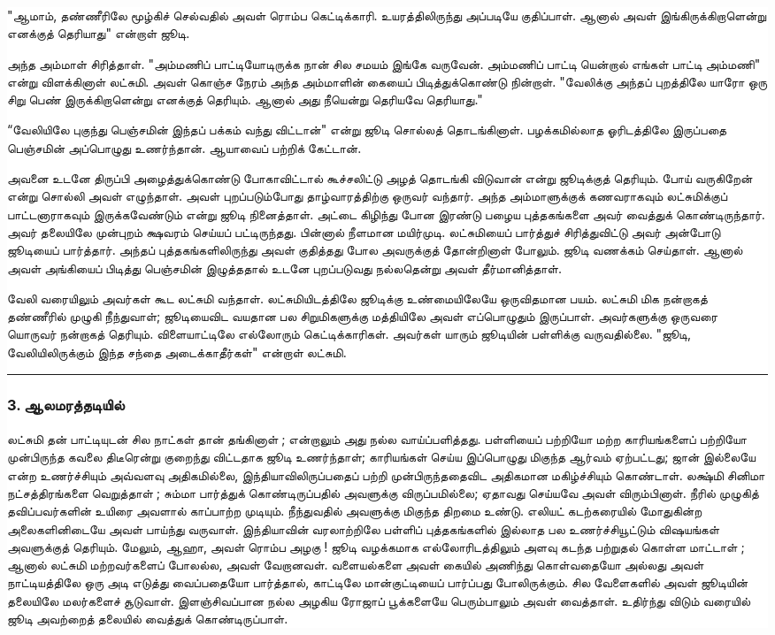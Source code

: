 "ஆமாம், தண்ணீரிலே மூழ்கிச் செல்வதில் அவள் ரொம்ப கெட்டிக்காரி. உயரத்திலிருந்து அப்படியே குதிப்பாள். ஆனால் அவள் இங்கிருக்கிறாளென்று எனக்குத் தெரியாது" என்றாள் ஜூடி.  

அந்த அம்மாள் சிரித்தாள். "அம்மணிப் பாட்டியோடிருக்க நான் சில சமயம் இங்கே வருவேன். அம்மணிப் பாட்டி யென்றால் எங்கள் பாட்டி அம்மணி" என்று விளக்கினாள் லட்சுமி. அவள் கொஞ்ச நேரம் அந்த அம்மாளின் கையைப் பிடித்துக்கொண்டு நின்றாள். "வேலிக்கு அந்தப் புறத்திலே யாரோ ஒரு சிறு பெண் இருக்கிறாளென்று எனக்குத் தெரியும். ஆனால் அது நீயென்று தெரியவே தெரியாது."  

“வேலியிலே புகுந்து பெஞ்சமின் இந்தப் பக்கம் வந்து விட்டான்" என்று ஜூடி சொல்லத் தொடங்கினாள். பழக்கமில்லாத ஓரிடத்திலே இருப்பதை பெஞ்சமின் அப்பொழுது உணர்ந்தான். ஆயாவைப் பற்றிக் கேட்டான்.  

அவனை உடனே திருப்பி அழைத்துக்கொண்டு போகாவிட்டால் கூச்சலிட்டு அழத் தொடங்கி விடுவான் என்று ஜூடிக்குத் தெரியும். போய் வருகிறேன் என்று சொல்லி அவள் எழுந்தாள். அவள் புறப்படும்போது தாழ்வாரத்திற்கு ஒருவர் வந்தார். அந்த அம்மாளுக்குக் கணவராகவும் லட்சுமிக்குப் பாட்டனாராகவும் இருக்கவேண்டும் என்று ஜூடி நினைத்தாள். அட்டை கிழிந்து போன இரண்டு பழைய புத்தகங்களை அவர் வைத்துக் கொண்டிருந்தார். அவர் தலையிலே முன்புறம் க்ஷவரம் செய்யப் பட்டிருந்தது. பின்னால் நீளமான மயிர்முடி. லட்சுமியைப் பார்த்துச் சிரித்துவிட்டு அவர் அன்போடு ஜூடியைப் பார்த்தார். அந்தப் புத்தகங்களிலிருந்து அவள் குதித்தது போல அவருக்குத் தோன்றினாள் போலும். ஜூடி வணக்கம் செய்தாள். ஆனால் அவள் அங்கியைப் பிடித்து பெஞ்சமின் இழுத்ததால் உடனே புறப்படுவது நல்லதென்று அவள் தீர்மானித்தாள்.  

வேலி வரையிலும் அவர்கள் கூட லட்சுமி வந்தாள். லட்சுமியிடத்திலே ஜூடிக்கு உண்மையிலேயே ஒருவிதமான பயம். லட்சுமி மிக நன்றாகத் தண்ணீரில் முழுகி நீந்துவாள்; ஜூடியைவிட வயதான பல சிறுமிகளுக்கு மத்தியிலே அவள் எப்பொழுதும் இருப்பாள். அவர்களுக்கு ஒருவரை யொருவர் நன்றாகத் தெரியும். விளையாட்டிலே எல்லோரும் கெட்டிக்காரிகள். அவர்கள் யாரும் ஜூடியின் பள்ளிக்கு வருவதில்லை. "ஜூடி, வேலியிலிருக்கும் இந்த சந்தை அடைக்காதீர்கள்" என்றாள் லட்சுமி.  

----------  

  

### 3. ஆலமரத்தடியில்  

  

லட்சுமி தன் பாட்டியுடன் சில நாட்கள் தான் தங்கினாள் ; என்றாலும் அது நல்ல வாய்ப்பளித்தது. பள்ளியைப் பற்றியோ மற்ற காரியங்களைப் பற்றியோ முன்பிருந்த கவலை திடீரென்று குறைந்து விட்டதாக ஜூடி உணர்ந்தாள்; காரியங்கள் செய்ய இப்பொழுது மிகுந்த ஆர்வம் ஏற்பட்டது; ஜான் இல்லையே என்ற உணர்ச்சியும் அவ்வளவு அதிகமில்லை, இந்தியாவிலிருப்பதைப் பற்றி முன்பிருந்ததைவிட அதிகமான மகிழ்ச்சியும் கொண்டாள். லக்ஷ்மி சினிமா நட்சத்திரங்களை வெறுத்தாள் ; சும்மா பார்த்துக் கொண்டிருப்பதில் அவளுக்கு விருப்பமில்லை; ஏதாவது செய்யவே அவள் விரும்பினாள். நீரில் முழுகித் தவிப்பவர்களின் உயிரை அவளால் காப்பாற்ற முடியும். நீந்துவதில் அவளுக்கு மிகுந்த திறமை உண்டு. எலியட் கடற்கரையில் மோதுகின்ற அலைகளினிடையே அவள் பாய்ந்து வருவாள். இந்தியாவின் வரலாற்றிலே பள்ளிப் புத்தகங்களில் இல்லாத பல உணர்ச்சியூட்டும் விஷயங்கள் அவளுக்குத் தெரியும். மேலும், ஆஹா, அவள் ரொம்ப அழகு ! ஜூடி வழக்கமாக எல்லோரிடத்திலும் அளவு கடந்த பற்றுதல் கொள்ள மாட்டாள் ; ஆனால் லட்சுமி மற்றவர்களைப் போலல்ல, அவள் வேறானவள். வளையல்களை அவள் கையில் அணிந்து கொள்வதையோ அல்லது அவள் நாட்டியத்திலே ஒரு அடி எடுத்து வைப்பதையோ பார்த்தால், காட்டிலே மான்குட்டியைப் பார்ப்பது போலிருக்கும். சில வேளைகளில் அவள் ஜூடியின் தலையிலே மலர்களைச் சூடுவாள். இளஞ்சிவப்பான நல்ல அழகிய ரோஜாப் பூக்களையே பெரும்பாலும் அவள் வைத்தாள். உதிர்ந்து விடும் வரையில் ஜூடி அவற்றைத் தலையில் வைத்துக் கொண்டிருப்பாள்.  

